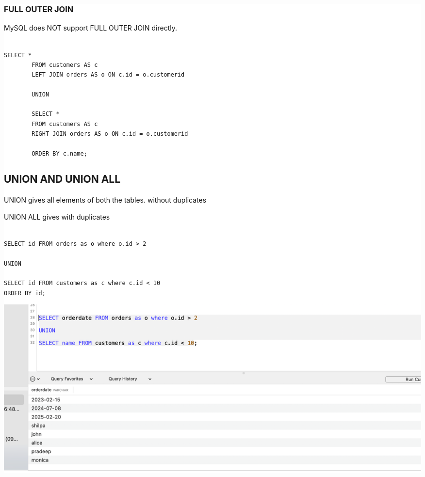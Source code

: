 
### FULL OUTER JOIN
MySQL does NOT support FULL OUTER JOIN directly.

```dtd

SELECT *
        FROM customers AS c
        LEFT JOIN orders AS o ON c.id = o.customerid

        UNION

        SELECT *
        FROM customers AS c
        RIGHT JOIN orders AS o ON c.id = o.customerid

        ORDER BY c.name;
```


## UNION AND UNION ALL

UNION gives all elements of both the tables. without duplicates

UNION ALL gives with duplicates

```dtd

SELECT id FROM orders as o where o.id > 2

UNION

SELECT id FROM customers as c where c.id < 10
ORDER BY id;

```

![img_12.png](img_12.png)
